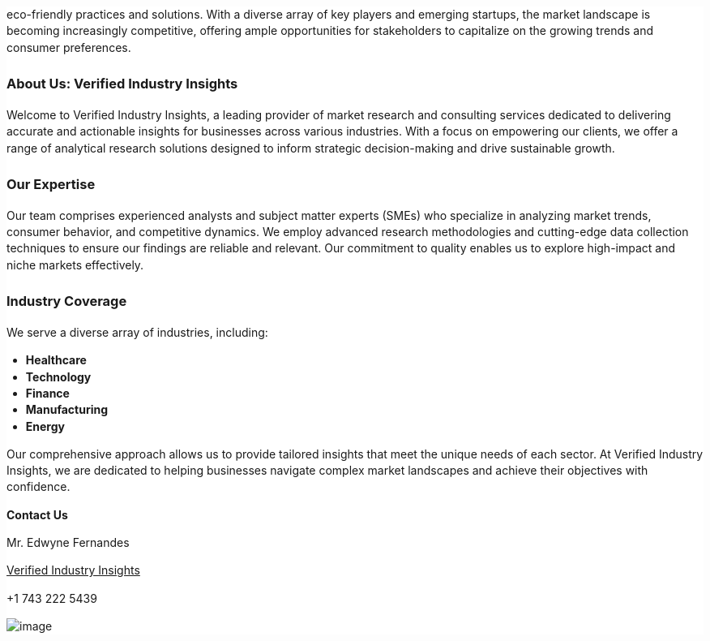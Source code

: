 eco-friendly practices and solutions. With a diverse array of key players and emerging startups, the market landscape is becoming increasingly competitive, offering ample opportunities for stakeholders to capitalize on the growing trends and consumer preferences.</p><h3>About Us: Verified Industry Insights</h3><p>Welcome to Verified Industry Insights, a leading provider of market research and consulting services dedicated to delivering accurate and actionable insights for businesses across various industries. With a focus on empowering our clients, we offer a range of analytical research solutions designed to inform strategic decision-making and drive sustainable growth.</p><h3>Our Expertise</h3><p>Our team comprises experienced analysts and subject matter experts (SMEs) who specialize in analyzing market trends, consumer behavior, and competitive dynamics. We employ advanced research methodologies and cutting-edge data collection techniques to ensure our findings are reliable and relevant. Our commitment to quality enables us to explore high-impact and niche markets effectively.</p><h3>Industry Coverage</h3><p>We serve a diverse array of industries, including:</p><ul><li><strong>Healthcare</strong></li><li><strong>Technology</strong></li><li><strong>Finance</strong></li><li><strong>Manufacturing</strong></li><li><strong>Energy</strong></li></ul><p>Our comprehensive approach allows us to provide tailored insights that meet the unique needs of each sector. At Verified Industry Insights, we are dedicated to helping businesses navigate complex market landscapes and achieve their objectives with confidence.</p><p><strong>Contact Us</strong></p><p>Mr. Edwyne Fernandes</p><p><a href="https://www.verifiedindustryinsights.com/">Verified Industry Insights</a></p><p>+1 743 222 5439</p>
![image](https://github.com/user-attachments/assets/59695482-63ec-4440-98bc-ba900dbb50c8)
